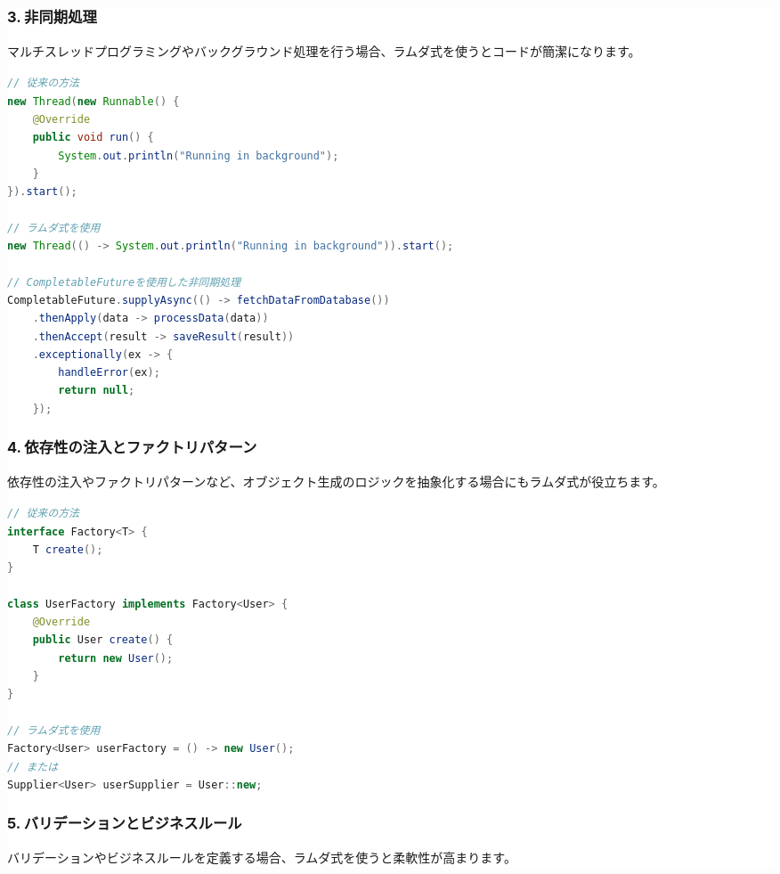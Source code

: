 
### 3. 非同期処理

マルチスレッドプログラミングやバックグラウンド処理を行う場合、ラムダ式を使うとコードが簡潔になります。

```java
// 従来の方法
new Thread(new Runnable() {
    @Override
    public void run() {
        System.out.println("Running in background");
    }
}).start();

// ラムダ式を使用
new Thread(() -> System.out.println("Running in background")).start();

// CompletableFutureを使用した非同期処理
CompletableFuture.supplyAsync(() -> fetchDataFromDatabase())
    .thenApply(data -> processData(data))
    .thenAccept(result -> saveResult(result))
    .exceptionally(ex -> {
        handleError(ex);
        return null;
    });
```

### 4. 依存性の注入とファクトリパターン

依存性の注入やファクトリパターンなど、オブジェクト生成のロジックを抽象化する場合にもラムダ式が役立ちます。

```java
// 従来の方法
interface Factory<T> {
    T create();
}

class UserFactory implements Factory<User> {
    @Override
    public User create() {
        return new User();
    }
}

// ラムダ式を使用
Factory<User> userFactory = () -> new User();
// または
Supplier<User> userSupplier = User::new;
```

### 5. バリデーションとビジネスルール

バリデーションやビジネスルールを定義する場合、ラムダ式を使うと柔軟性が高まります。
